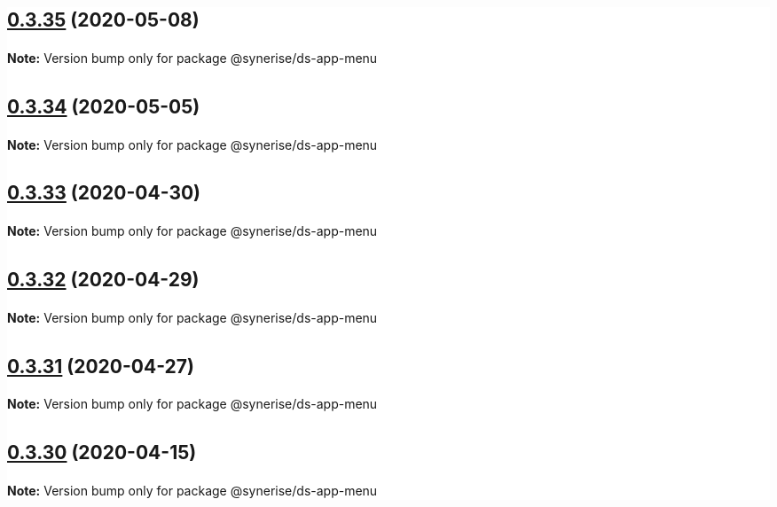 

## [0.3.35](https://github.com/Synerise/synerise-design/compare/@synerise/ds-app-menu@0.3.34...@synerise/ds-app-menu@0.3.35) (2020-05-08)

**Note:** Version bump only for package @synerise/ds-app-menu





## [0.3.34](https://github.com/Synerise/synerise-design/compare/@synerise/ds-app-menu@0.3.33...@synerise/ds-app-menu@0.3.34) (2020-05-05)

**Note:** Version bump only for package @synerise/ds-app-menu





## [0.3.33](https://github.com/Synerise/synerise-design/compare/@synerise/ds-app-menu@0.3.32...@synerise/ds-app-menu@0.3.33) (2020-04-30)

**Note:** Version bump only for package @synerise/ds-app-menu





## [0.3.32](https://github.com/Synerise/synerise-design/compare/@synerise/ds-app-menu@0.3.31...@synerise/ds-app-menu@0.3.32) (2020-04-29)

**Note:** Version bump only for package @synerise/ds-app-menu





## [0.3.31](https://github.com/Synerise/synerise-design/compare/@synerise/ds-app-menu@0.3.30...@synerise/ds-app-menu@0.3.31) (2020-04-27)

**Note:** Version bump only for package @synerise/ds-app-menu





## [0.3.30](https://github.com/Synerise/synerise-design/compare/@synerise/ds-app-menu@0.3.29...@synerise/ds-app-menu@0.3.30) (2020-04-15)

**Note:** Version bump only for package @synerise/ds-app-menu



